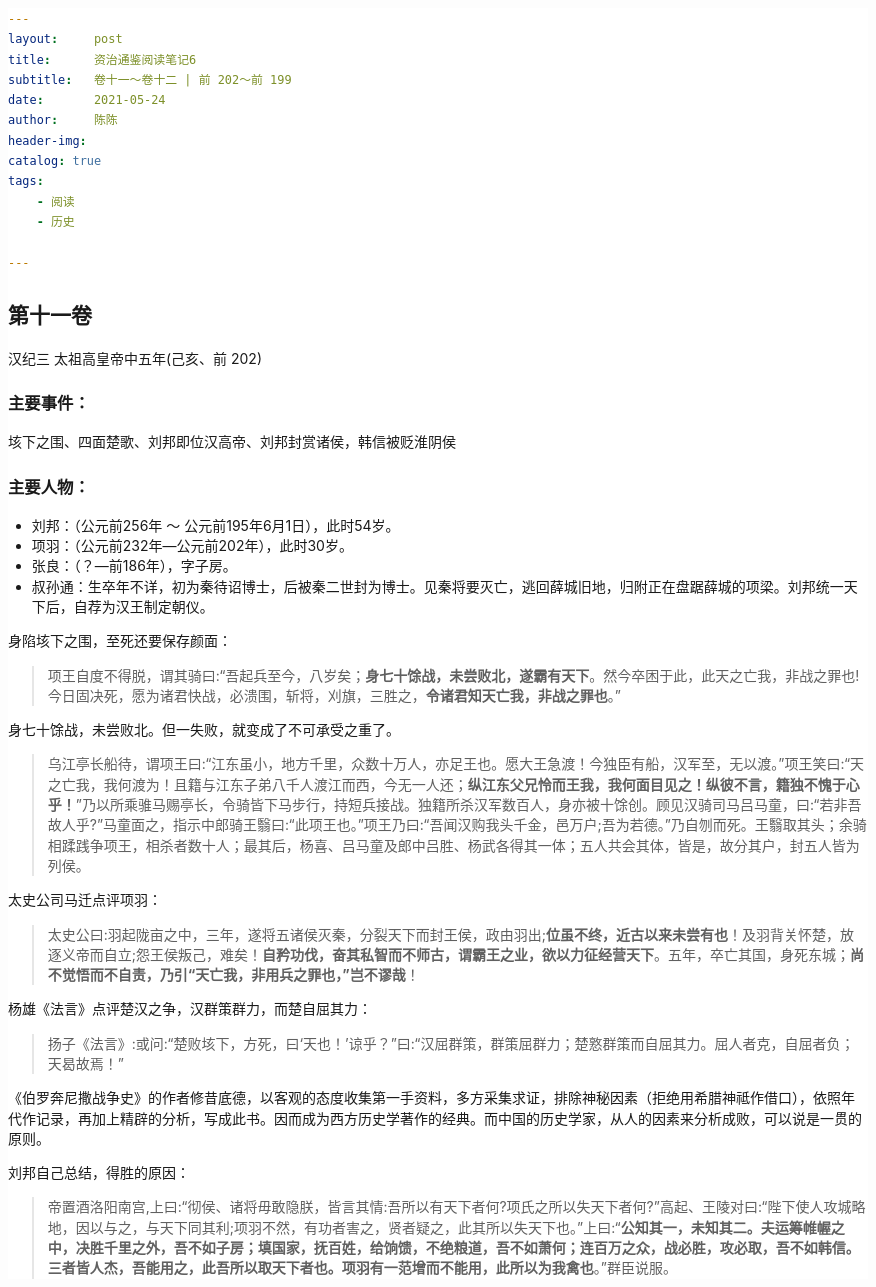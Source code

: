```yaml
---
layout:     post
title:      资治通鉴阅读笔记6
subtitle:   卷十一～卷十二 | 前 202～前 199
date:       2021-05-24
author:     陈陈
header-img:
catalog: true
tags:
    - 阅读
    - 历史

---
```

## 第十一卷

汉纪三 太祖高皇帝中五年(己亥、前 202)

### 主要事件：
垓下之围、四面楚歌、刘邦即位汉高帝、刘邦封赏诸侯，韩信被贬淮阴侯

### 主要人物：  
* 刘邦：（公元前256年 ～ 公元前195年6月1日），此时54岁。
* 项羽：（公元前232年―公元前202年），此时30岁。
* 张良：（？—前186年），字子房。
* 叔孙通：生卒年不详，初为秦待诏博士，后被秦二世封为博士。见秦将要灭亡，逃回薛城旧地，归附正在盘踞薛城的项梁。刘邦统一天下后，自荐为汉王制定朝仪。

身陷垓下之围，至死还要保存颜面：
>项王自度不得脱，谓其骑曰:“吾起兵至今，八岁矣；**身七十馀战，未尝败北，遂霸有天下**。然今卒困于此，此天之亡我，非战之罪也!今日固决死，愿为诸君快战，必溃围，斩将，刈旗，三胜之，**令诸君知天亡我，非战之罪也**。”

身七十馀战，未尝败北。但一失败，就变成了不可承受之重了。
>乌江亭长船待，谓项王曰:“江东虽小，地方千里，众数十万人，亦足王也。愿大王急渡！今独臣有船，汉军至，无以渡。”项王笑曰:“天之亡我，我何渡为！且籍与江东子弟八千人渡江而西，今无一人还；**纵江东父兄怜而王我，我何面目见之！纵彼不言，籍独不愧于心乎！**”乃以所乘骓马赐亭长，令骑皆下马步行，持短兵接战。独籍所杀汉军数百人，身亦被十馀创。顾见汉骑司马吕马童，曰:“若非吾故人乎?”马童面之，指示中郎骑王翳曰:“此项王也。”项王乃曰:“吾闻汉购我头千金，邑万户;吾为若德。”乃自刎而死。王翳取其头；余骑相蹂践争项王，相杀者数十人；最其后，杨喜、吕马童及郎中吕胜、杨武各得其一体；五人共会其体，皆是，故分其户，封五人皆为列侯。

太史公司马迁点评项羽：
>太史公曰:羽起陇亩之中，三年，遂将五诸侯灭秦，分裂天下而封王侯，政由羽出;**位虽不终，近古以来未尝有也**！及羽背关怀楚，放逐义帝而自立;怨王侯叛己，难矣！**自矜功伐，奋其私智而不师古，谓霸王之业，欲以力征经营天下**。五年，卒亡其国，身死东城；**尚不觉悟而不自责，乃引“天亡我，非用兵之罪也，”岂不谬哉**！

杨雄《法言》点评楚汉之争，汉群策群力，而楚自屈其力：
>扬子《法言》:或问:“楚败垓下，方死，曰‘天也！’谅乎？”曰:“汉屈群策，群策屈群力；楚憝群策而自屈其力。屈人者克，自屈者负；天曷故焉！”

《伯罗奔尼撒战争史》的作者修昔底德，以客观的态度收集第一手资料，多方采集求证，排除神秘因素（拒绝用希腊神祗作借口），依照年代作记录，再加上精辟的分析，写成此书。因而成为西方历史学著作的经典。而中国的历史学家，从人的因素来分析成败，可以说是一贯的原则。

刘邦自己总结，得胜的原因：
>帝置酒洛阳南宫,上曰:“彻侯、诸将毋敢隐朕，皆言其情:吾所以有天下者何?项氏之所以失天下者何?”高起、王陵对曰:“陛下使人攻城略地，因以与之，与天下同其利;项羽不然，有功者害之，贤者疑之，此其所以失天下也。”上曰:“**公知其一，未知其二。夫运筹帷幄之中，决胜千里之外，吾不如子房；填国家，抚百姓，给饷馈，不绝粮道，吾不如萧何；连百万之众，战必胜，攻必取，吾不如韩信。三者皆人杰，吾能用之，此吾所以取天下者也。项羽有一范增而不能用，此所以为我禽也**。”群臣说服。
